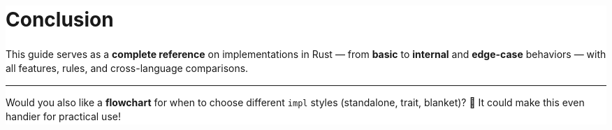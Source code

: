 # Conclusion

This guide serves as a **complete reference** on implementations in Rust — from **basic** to **internal** and **edge-case** behaviors — with all features, rules, and cross-language comparisons.

---

Would you also like a **flowchart** for when to choose different `impl` styles (standalone, trait, blanket)? 🚀
It could make this even handier for practical use!
